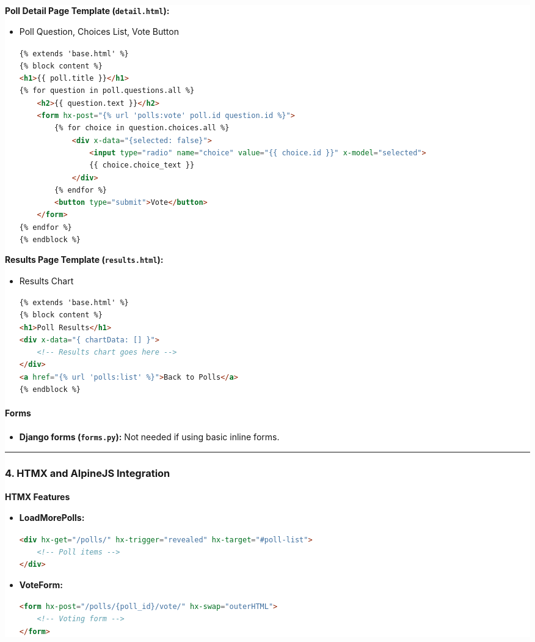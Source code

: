 **Poll Detail Page Template (`detail.html`):**

- Poll Question, Choices List, Vote Button
  ```html
  {% extends 'base.html' %}
  {% block content %}
  <h1>{{ poll.title }}</h1>
  {% for question in poll.questions.all %}
      <h2>{{ question.text }}</h2>
      <form hx-post="{% url 'polls:vote' poll.id question.id %}">
          {% for choice in question.choices.all %}
              <div x-data="{selected: false}">
                  <input type="radio" name="choice" value="{{ choice.id }}" x-model="selected">
                  {{ choice.choice_text }}
              </div>
          {% endfor %}
          <button type="submit">Vote</button>
      </form>
  {% endfor %}
  {% endblock %}
  ```

**Results Page Template (`results.html`):**

- Results Chart
  ```html
  {% extends 'base.html' %}
  {% block content %}
  <h1>Poll Results</h1>
  <div x-data="{ chartData: [] }">
      <!-- Results chart goes here -->
  </div>
  <a href="{% url 'polls:list' %}">Back to Polls</a>
  {% endblock %}
  ```

#### Forms

- **Django forms (`forms.py`):** Not needed if using basic inline forms.

---

### 4. HTMX and AlpineJS Integration

**HTMX Features**

- **LoadMorePolls:**
  ```html
  <div hx-get="/polls/" hx-trigger="revealed" hx-target="#poll-list">
      <!-- Poll items -->
  </div>
  ```

- **VoteForm:**
  ```html
  <form hx-post="/polls/{poll_id}/vote/" hx-swap="outerHTML">
      <!-- Voting form -->
  </form>
  ```
